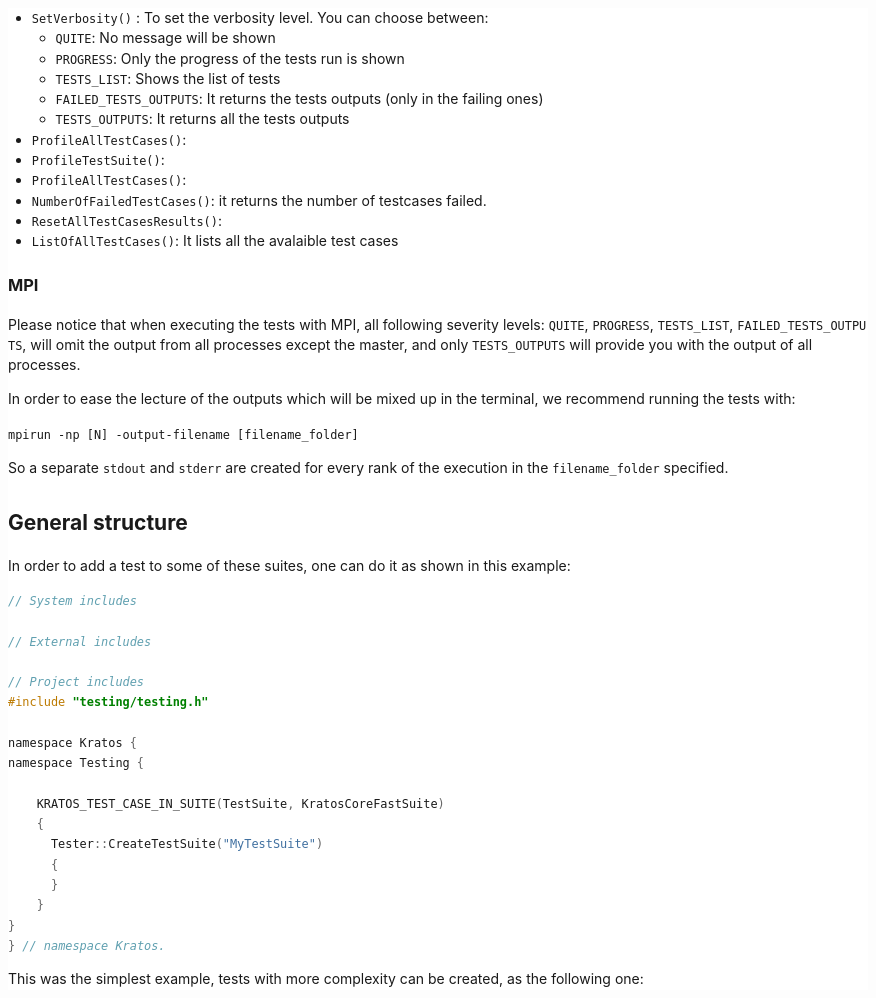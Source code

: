 *  `SetVerbosity()` : To set the verbosity level. You can choose between:
    * `QUITE`: No message will be shown
    * `PROGRESS`: Only the progress of the tests run is shown 
    * `TESTS_LIST`: Shows the list of tests
    * `FAILED_TESTS_OUTPUTS`: It returns the tests outputs (only in the failing ones)
    * `TESTS_OUTPUTS`: It returns all the tests outputs
* `ProfileAllTestCases()`:
* `ProfileTestSuite()`:
* `ProfileAllTestCases()`:
* `NumberOfFailedTestCases()`: it returns the number of testcases failed.
* `ResetAllTestCasesResults()`: 
* `ListOfAllTestCases()`: It lists all the avalaible test cases

### MPI

Please notice that when executing the tests with MPI, all following severity levels: `QUITE`, `PROGRESS`, `TESTS_LIST`, `FAILED_TESTS_OUTPUTS`, will omit the output from all processes except the master, and only `TESTS_OUTPUTS` will provide you with the output of all processes.

In order to ease the lecture of the outputs which will be mixed up in the terminal, we recommend running the tests with:

`mpirun -np [N] -output-filename [filename_folder]` 

So a separate `stdout` and `stderr` are created for every rank of the execution in the `filename_folder` specified.

## General structure

In order to add a test to some of these suites, one can do it as shown in this example: 

```c
// System includes

// External includes

// Project includes
#include "testing/testing.h"

namespace Kratos {
namespace Testing {

	KRATOS_TEST_CASE_IN_SUITE(TestSuite, KratosCoreFastSuite)
	{
	  Tester::CreateTestSuite("MyTestSuite")
	  {
	  }
	}
}
} // namespace Kratos.
```

This was the simplest example, tests with more complexity can be created, as the following one:


[python]: https://github.com/KratosMultiphysics/Kratos/wiki/How-to-create-unitary-tests#python
[overview]: https://github.com/KratosMultiphysics/Kratos/wiki/How-to-create-unitary-tests#overview
[runtests]: https://github.com/KratosMultiphysics/Kratos/wiki/How-to-create-unitary-tests#how-to-run-tests
[basicstructure]:  https://github.com/KratosMultiphysics/Kratos/wiki/How-to-create-unitary-tests#basic-structure
[generalstructure]: https://github.com/KratosMultiphysics/Kratos/wiki/How-to-create-unitary-tests#general-structure
[strucexamples]: https://github.com/KratosMultiphysics/Kratos/wiki/How-to-create-unitary-tests#structure-for-examples
[unittestscommon]: https://github.com/KratosMultiphysics/Kratos/wiki/How-to-create-unitary-tests#some-common-commands-in-unittest
[unittestexternaldependency]: https://github.com/KratosMultiphysics/Kratos/wiki/How-to-create-unitary-tests#skipping-tests-with-external-dependencies
[cpp]: https://github.com/KratosMultiphysics/Kratos/wiki/How-to-create-unitary-tests#c
[runtestscpp]: https://github.com/KratosMultiphysics/Kratos/wiki/How-to-create-unitary-tests#how-to-run-tests-1
[basicstructurecpp]:  https://github.com/KratosMultiphysics/Kratos/wiki/How-to-create-unitary-tests#general-structure-1
[unittestscommoncpp]: https://github.com/KratosMultiphysics/Kratos/wiki/How-to-create-unitary-tests#some-common-commands